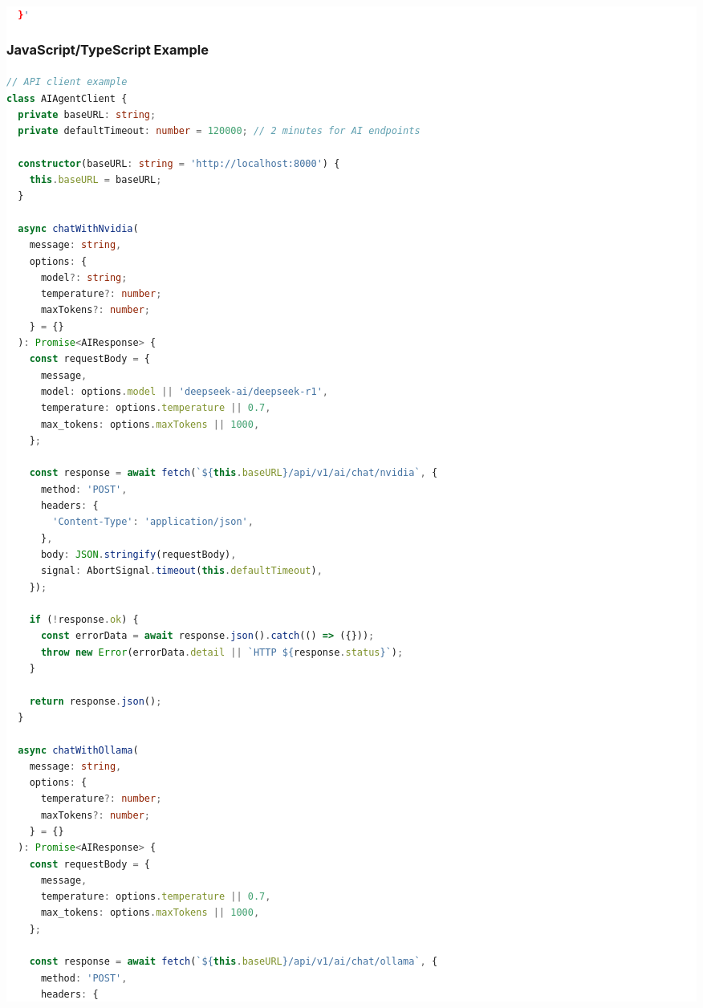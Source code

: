 ```bash
  }'
```

### JavaScript/TypeScript Example

```typescript
// API client example
class AIAgentClient {
  private baseURL: string;
  private defaultTimeout: number = 120000; // 2 minutes for AI endpoints

  constructor(baseURL: string = 'http://localhost:8000') {
    this.baseURL = baseURL;
  }

  async chatWithNvidia(
    message: string,
    options: {
      model?: string;
      temperature?: number;
      maxTokens?: number;
    } = {}
  ): Promise<AIResponse> {
    const requestBody = {
      message,
      model: options.model || 'deepseek-ai/deepseek-r1',
      temperature: options.temperature || 0.7,
      max_tokens: options.maxTokens || 1000,
    };

    const response = await fetch(`${this.baseURL}/api/v1/ai/chat/nvidia`, {
      method: 'POST',
      headers: {
        'Content-Type': 'application/json',
      },
      body: JSON.stringify(requestBody),
      signal: AbortSignal.timeout(this.defaultTimeout),
    });

    if (!response.ok) {
      const errorData = await response.json().catch(() => ({}));
      throw new Error(errorData.detail || `HTTP ${response.status}`);
    }

    return response.json();
  }

  async chatWithOllama(
    message: string,
    options: {
      temperature?: number;
      maxTokens?: number;
    } = {}
  ): Promise<AIResponse> {
    const requestBody = {
      message,
      temperature: options.temperature || 0.7,
      max_tokens: options.maxTokens || 1000,
    };

    const response = await fetch(`${this.baseURL}/api/v1/ai/chat/ollama`, {
      method: 'POST',
      headers: {
```